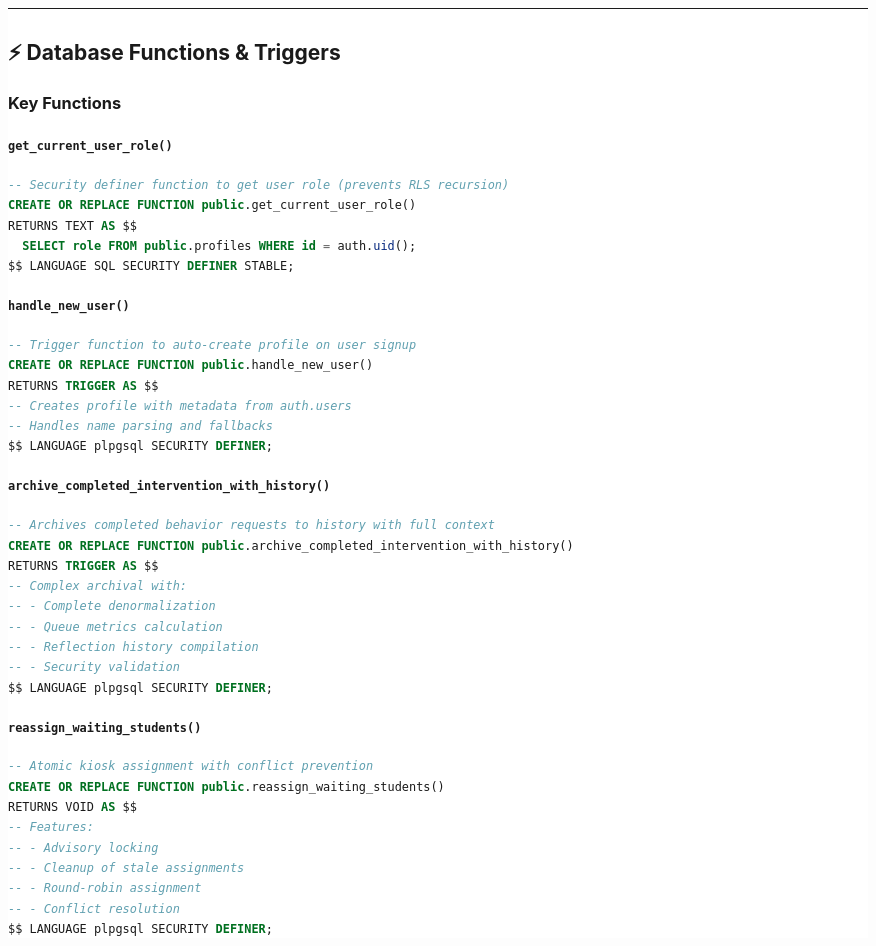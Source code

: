 ```sql
```

---

## ⚡ Database Functions & Triggers

### Key Functions

#### `get_current_user_role()`
```sql
-- Security definer function to get user role (prevents RLS recursion)
CREATE OR REPLACE FUNCTION public.get_current_user_role()
RETURNS TEXT AS $$
  SELECT role FROM public.profiles WHERE id = auth.uid();
$$ LANGUAGE SQL SECURITY DEFINER STABLE;
```

#### `handle_new_user()`
```sql
-- Trigger function to auto-create profile on user signup
CREATE OR REPLACE FUNCTION public.handle_new_user()
RETURNS TRIGGER AS $$
-- Creates profile with metadata from auth.users
-- Handles name parsing and fallbacks
$$ LANGUAGE plpgsql SECURITY DEFINER;
```

#### `archive_completed_intervention_with_history()`
```sql
-- Archives completed behavior requests to history with full context
CREATE OR REPLACE FUNCTION public.archive_completed_intervention_with_history()
RETURNS TRIGGER AS $$
-- Complex archival with:
-- - Complete denormalization
-- - Queue metrics calculation  
-- - Reflection history compilation
-- - Security validation
$$ LANGUAGE plpgsql SECURITY DEFINER;
```

#### `reassign_waiting_students()`
```sql
-- Atomic kiosk assignment with conflict prevention
CREATE OR REPLACE FUNCTION public.reassign_waiting_students()
RETURNS VOID AS $$
-- Features:
-- - Advisory locking
-- - Cleanup of stale assignments
-- - Round-robin assignment
-- - Conflict resolution
$$ LANGUAGE plpgsql SECURITY DEFINER;
```
